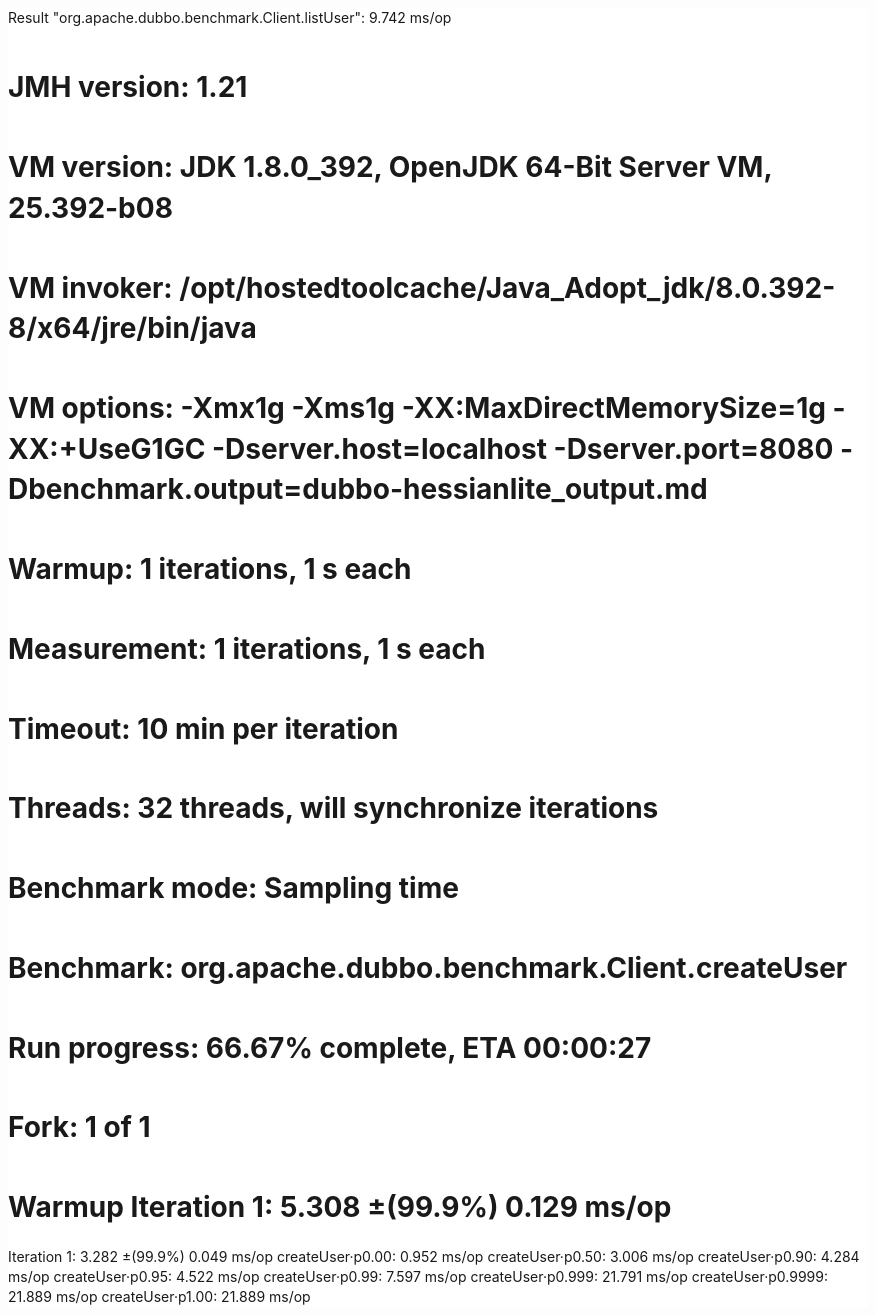 
Result "org.apache.dubbo.benchmark.Client.listUser":
  9.742 ms/op


# JMH version: 1.21
# VM version: JDK 1.8.0_392, OpenJDK 64-Bit Server VM, 25.392-b08
# VM invoker: /opt/hostedtoolcache/Java_Adopt_jdk/8.0.392-8/x64/jre/bin/java
# VM options: -Xmx1g -Xms1g -XX:MaxDirectMemorySize=1g -XX:+UseG1GC -Dserver.host=localhost -Dserver.port=8080 -Dbenchmark.output=dubbo-hessianlite_output.md
# Warmup: 1 iterations, 1 s each
# Measurement: 1 iterations, 1 s each
# Timeout: 10 min per iteration
# Threads: 32 threads, will synchronize iterations
# Benchmark mode: Sampling time
# Benchmark: org.apache.dubbo.benchmark.Client.createUser

# Run progress: 66.67% complete, ETA 00:00:27
# Fork: 1 of 1
# Warmup Iteration   1: 5.308 ±(99.9%) 0.129 ms/op
Iteration   1: 3.282 ±(99.9%) 0.049 ms/op
                 createUser·p0.00:   0.952 ms/op
                 createUser·p0.50:   3.006 ms/op
                 createUser·p0.90:   4.284 ms/op
                 createUser·p0.95:   4.522 ms/op
                 createUser·p0.99:   7.597 ms/op
                 createUser·p0.999:  21.791 ms/op
                 createUser·p0.9999: 21.889 ms/op
                 createUser·p1.00:   21.889 ms/op
